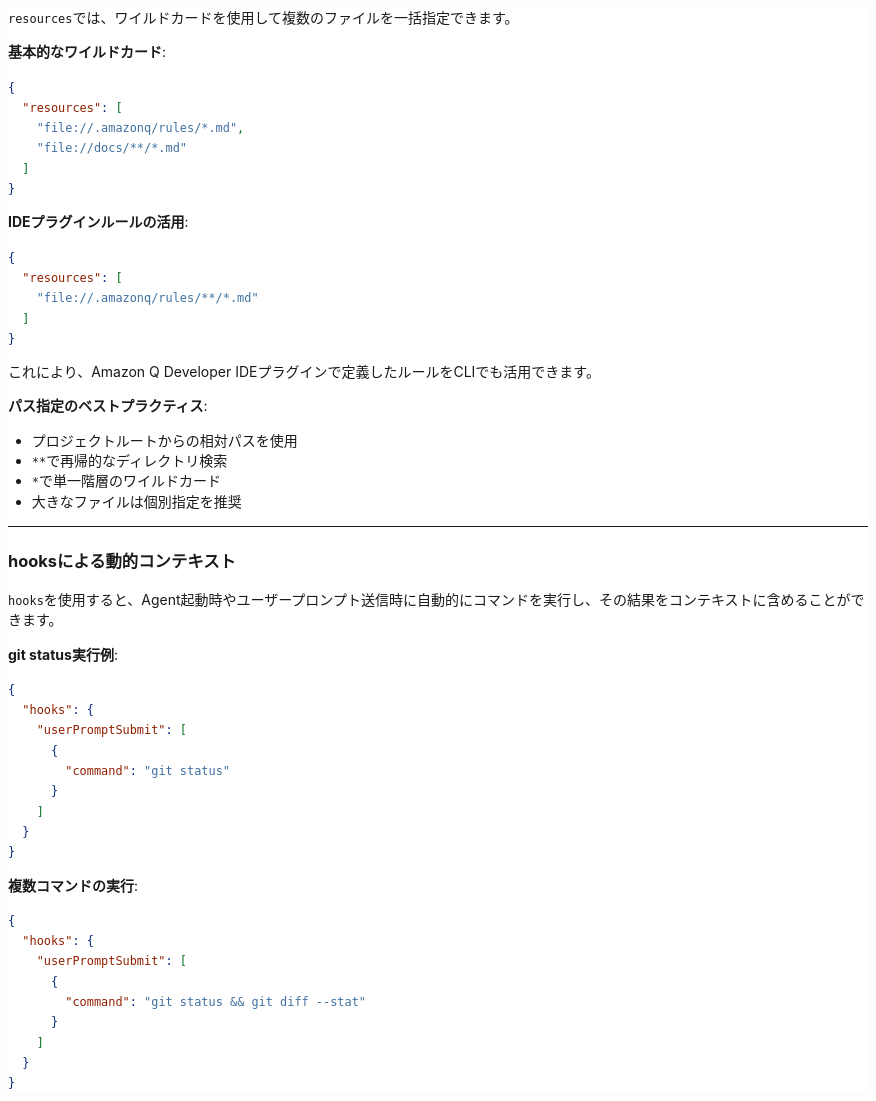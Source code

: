 `resources`では、ワイルドカードを使用して複数のファイルを一括指定できます。

**基本的なワイルドカード**:
```json
{
  "resources": [
    "file://.amazonq/rules/*.md",
    "file://docs/**/*.md"
  ]
}
```

**IDEプラグインルールの活用**:
```json
{
  "resources": [
    "file://.amazonq/rules/**/*.md"
  ]
}
```

これにより、Amazon Q Developer IDEプラグインで定義したルールをCLIでも活用できます。

**パス指定のベストプラクティス**:
- プロジェクトルートからの相対パスを使用
- `**`で再帰的なディレクトリ検索
- `*`で単一階層のワイルドカード
- 大きなファイルは個別指定を推奨

---

### hooksによる動的コンテキスト

`hooks`を使用すると、Agent起動時やユーザープロンプト送信時に自動的にコマンドを実行し、その結果をコンテキストに含めることができます。

**git status実行例**:
```json
{
  "hooks": {
    "userPromptSubmit": [
      {
        "command": "git status"
      }
    ]
  }
}
```

**複数コマンドの実行**:
```json
{
  "hooks": {
    "userPromptSubmit": [
      {
        "command": "git status && git diff --stat"
      }
    ]
  }
}
```
